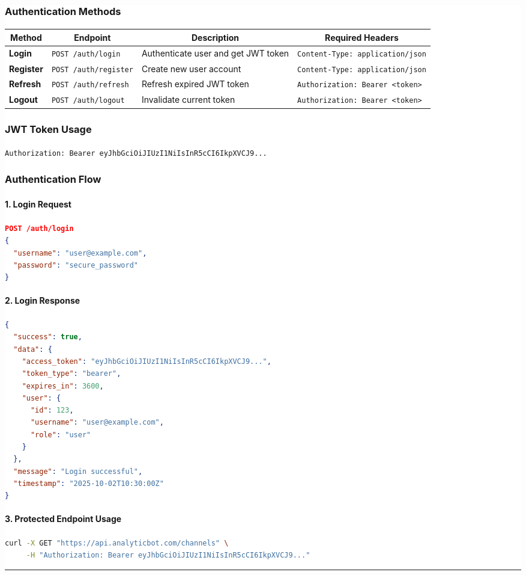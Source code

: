 ### **Authentication Methods**

| Method | Endpoint | Description | Required Headers |
|--------|----------|-------------|------------------|
| **Login** | `POST /auth/login` | Authenticate user and get JWT token | `Content-Type: application/json` |
| **Register** | `POST /auth/register` | Create new user account | `Content-Type: application/json` |
| **Refresh** | `POST /auth/refresh` | Refresh expired JWT token | `Authorization: Bearer <token>` |
| **Logout** | `POST /auth/logout` | Invalidate current token | `Authorization: Bearer <token>` |

### **JWT Token Usage**
```http
Authorization: Bearer eyJhbGciOiJIUzI1NiIsInR5cCI6IkpXVCJ9...
```

### **Authentication Flow**

#### **1. Login Request**
```json
POST /auth/login
{
  "username": "user@example.com",
  "password": "secure_password"
}
```

#### **2. Login Response**
```json
{
  "success": true,
  "data": {
    "access_token": "eyJhbGciOiJIUzI1NiIsInR5cCI6IkpXVCJ9...",
    "token_type": "bearer",
    "expires_in": 3600,
    "user": {
      "id": 123,
      "username": "user@example.com",
      "role": "user"
    }
  },
  "message": "Login successful",
  "timestamp": "2025-10-02T10:30:00Z"
}
```

#### **3. Protected Endpoint Usage**
```bash
curl -X GET "https://api.analyticbot.com/channels" \
     -H "Authorization: Bearer eyJhbGciOiJIUzI1NiIsInR5cCI6IkpXVCJ9..."
```

---
